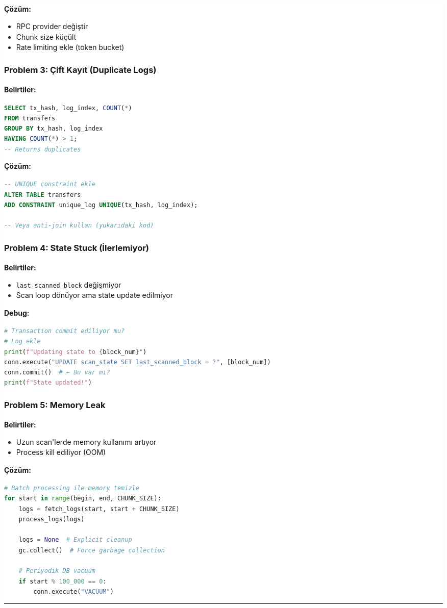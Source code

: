 **Çözüm:**
- RPC provider değiştir
- Chunk size küçült
- Rate limiting ekle (token bucket)

### Problem 3: Çift Kayıt (Duplicate Logs)

**Belirtiler:**
```sql
SELECT tx_hash, log_index, COUNT(*) 
FROM transfers 
GROUP BY tx_hash, log_index 
HAVING COUNT(*) > 1;
-- Returns duplicates
```

**Çözüm:**
```sql
-- UNIQUE constraint ekle
ALTER TABLE transfers 
ADD CONSTRAINT unique_log UNIQUE(tx_hash, log_index);

-- Veya anti-join kullan (yukarıdaki kod)
```

### Problem 4: State Stuck (İlerlemiyor)

**Belirtiler:**
- `last_scanned_block` değişmiyor
- Scan loop dönüyor ama state update edilmiyor

**Debug:**
```python
# Transaction commit ediliyor mu?
# Log ekle
print(f"Updating state to {block_num}")
conn.execute("UPDATE scan_state SET last_scanned_block = ?", [block_num])
conn.commit()  # ← Bu var mı?
print(f"State updated!")
```

### Problem 5: Memory Leak

**Belirtiler:**
- Uzun scan'lerde memory kullanımı artıyor
- Process kill ediliyor (OOM)

**Çözüm:**
```python
# Batch processing ile memory temizle
for start in range(begin, end, CHUNK_SIZE):
    logs = fetch_logs(start, start + CHUNK_SIZE)
    process_logs(logs)
    
    logs = None  # Explicit cleanup
    gc.collect()  # Force garbage collection
    
    # Periyodik DB vacuum
    if start % 100_000 == 0:
        conn.execute("VACUUM")
```

---